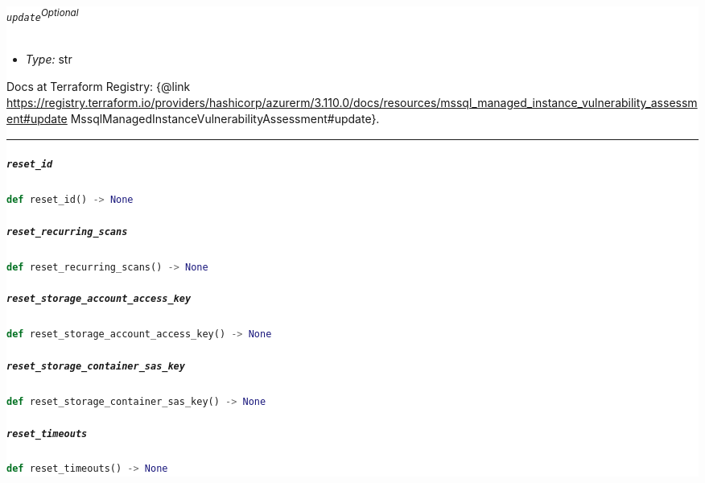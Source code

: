 
###### `update`<sup>Optional</sup> <a name="update" id="@cdktf/provider-azurerm.mssqlManagedInstanceVulnerabilityAssessment.MssqlManagedInstanceVulnerabilityAssessment.putTimeouts.parameter.update"></a>

- *Type:* str

Docs at Terraform Registry: {@link https://registry.terraform.io/providers/hashicorp/azurerm/3.110.0/docs/resources/mssql_managed_instance_vulnerability_assessment#update MssqlManagedInstanceVulnerabilityAssessment#update}.

---

##### `reset_id` <a name="reset_id" id="@cdktf/provider-azurerm.mssqlManagedInstanceVulnerabilityAssessment.MssqlManagedInstanceVulnerabilityAssessment.resetId"></a>

```python
def reset_id() -> None
```

##### `reset_recurring_scans` <a name="reset_recurring_scans" id="@cdktf/provider-azurerm.mssqlManagedInstanceVulnerabilityAssessment.MssqlManagedInstanceVulnerabilityAssessment.resetRecurringScans"></a>

```python
def reset_recurring_scans() -> None
```

##### `reset_storage_account_access_key` <a name="reset_storage_account_access_key" id="@cdktf/provider-azurerm.mssqlManagedInstanceVulnerabilityAssessment.MssqlManagedInstanceVulnerabilityAssessment.resetStorageAccountAccessKey"></a>

```python
def reset_storage_account_access_key() -> None
```

##### `reset_storage_container_sas_key` <a name="reset_storage_container_sas_key" id="@cdktf/provider-azurerm.mssqlManagedInstanceVulnerabilityAssessment.MssqlManagedInstanceVulnerabilityAssessment.resetStorageContainerSasKey"></a>

```python
def reset_storage_container_sas_key() -> None
```

##### `reset_timeouts` <a name="reset_timeouts" id="@cdktf/provider-azurerm.mssqlManagedInstanceVulnerabilityAssessment.MssqlManagedInstanceVulnerabilityAssessment.resetTimeouts"></a>

```python
def reset_timeouts() -> None
```
